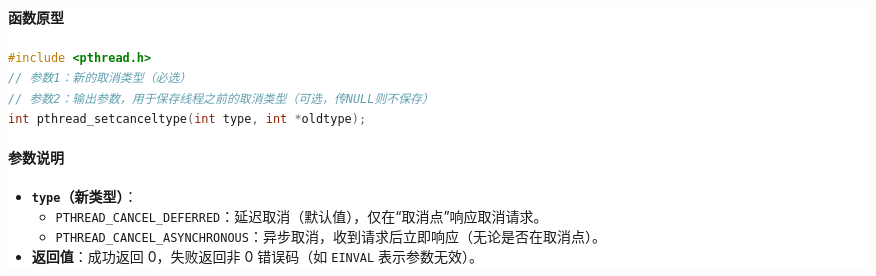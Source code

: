 #### 函数原型
```c
#include <pthread.h>
// 参数1：新的取消类型（必选）
// 参数2：输出参数，用于保存线程之前的取消类型（可选，传NULL则不保存）
int pthread_setcanceltype(int type, int *oldtype);
```
#### 参数说明
- **`type`（新类型）**：
  - `PTHREAD_CANCEL_DEFERRED`：延迟取消（默认值），仅在“取消点”响应取消请求。
  - `PTHREAD_CANCEL_ASYNCHRONOUS`：异步取消，收到请求后立即响应（无论是否在取消点）。
- **返回值**：成功返回 0，失败返回非 0 错误码（如 `EINVAL` 表示参数无效）。


